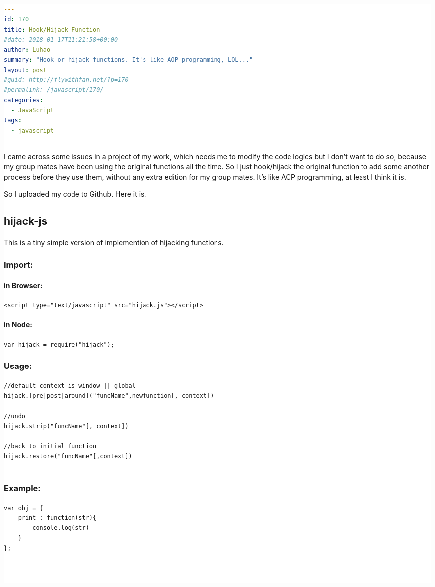 ```yaml
---
id: 170
title: Hook/Hijack Function
#date: 2018-01-17T11:21:58+00:00
author: Luhao
summary: "Hook or hijack functions. It's like AOP programming, LOL..."
layout: post
#guid: http://flywithfan.net/?p=170
#permalink: /javascript/170/
categories:
  - JavaScript
tags:
  - javascript
---
```

I came across some issues in a project of my work, which needs me to modify the code logics but I don&#8217;t want to do so, because my group mates have been using the original functions all the time. So I just hook/hijack the original function to add some another process before they use them, without any extra edition for my group mates. It&#8217;s like AOP programming, at least I think it is.

So I uploaded my code to Github. Here it is.

## hijack-js

This is a tiny simple version of implemention of hijacking functions.

### Import:

#### in Browser:

`<script type="text/javascript" src="hijack.js"></script>`

#### in Node:

`var hijack = require("hijack");`

### Usage:

<pre class="line-numbers prism-highlight" data-start="1"><code class="language-null">//default context is window || global 
hijack.[pre|post|around]("funcName",newfunction[, context])

//undo
hijack.strip("funcName"[, context])

//back to initial function
hijack.restore("funcName"[,context])

</code></pre>

### Example:

<pre class="line-numbers prism-highlight" data-start="1"><code class="language-null">var obj = {
    print : function(str){
        console.log(str)
    }
};
